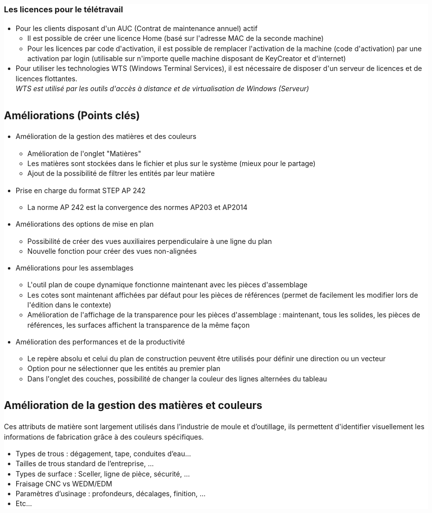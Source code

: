 ### Les licences pour le télétravail

- Pour les clients disposant d'un AUC (Contrat de maintenance annuel) actif
    - Il est possible de créer une licence Home (basé sur l'adresse MAC de la seconde machine)
    - Pour les licences par code d'activation, il est possible de remplacer l'activation de la machine (code d'activation) par une activation par login (utilisable sur n'importe quelle machine disposant de KeyCreator et d'internet)
- Pour utiliser les technologies WTS (Windows Terminal Services), il est nécessaire de disposer d'un serveur de licences et de licences flottantes.  
    *WTS est utilisé par les outils d'accès à distance et de virtualisation de Windows (Serveur)*

## Améliorations (Points clés)

- Amélioration de la gestion des matières et des couleurs
    - Amélioration de l'onglet "Matières"
    - Les matières sont stockées dans le fichier et plus sur le système (mieux pour le partage)
    - Ajout de la possibilité de filtrer les entités par leur matière
- Prise en charge du format STEP AP 242
    - La norme AP 242 est la convergence des normes AP203 et AP2014
- Améliorations des options de mise en plan
    - Possibilité de créer des vues auxiliaires perpendiculaire à une ligne du plan
    - Nouvelle fonction pour créer des vues non-alignées

- Améliorations pour les assemblages
    - L'outil plan de coupe dynamique fonctionne maintenant avec les pièces d'assemblage
    - Les cotes sont maintenant affichées par défaut pour les pièces de références (permet de facilement les modifier lors de l'édition dans le contexte)
    - Amélioration de l'affichage de la transparence pour les pièces d'assemblage : maintenant, tous les solides, les pièces de références, les surfaces affichent la transparence de la même façon
- Amélioration des performances et de la productivité
    - Le repère absolu et celui du plan de construction peuvent être utilisés pour définir une direction ou un vecteur
    - Option pour ne sélectionner que les entités au premier plan
    - Dans l'onglet des couches, possibilité de changer la couleur des lignes alternées du tableau
    

## Amélioration de la gestion des matières et couleurs

Ces attributs de matière sont largement utilisés dans l’industrie de moule et d’outillage, ils permettent d'identifier visuellement les informations de fabrication grâce à des couleurs spécifiques.

- Types de trous : dégagement, tape, conduites d’eau...
- Tailles de trous standard de l’entreprise, ...
- Types de surface : Sceller, ligne de pièce, sécurité, ...
- Fraisage CNC vs WEDM/EDM
- Paramètres d’usinage : profondeurs, décalages, finition, ...
- Etc...
